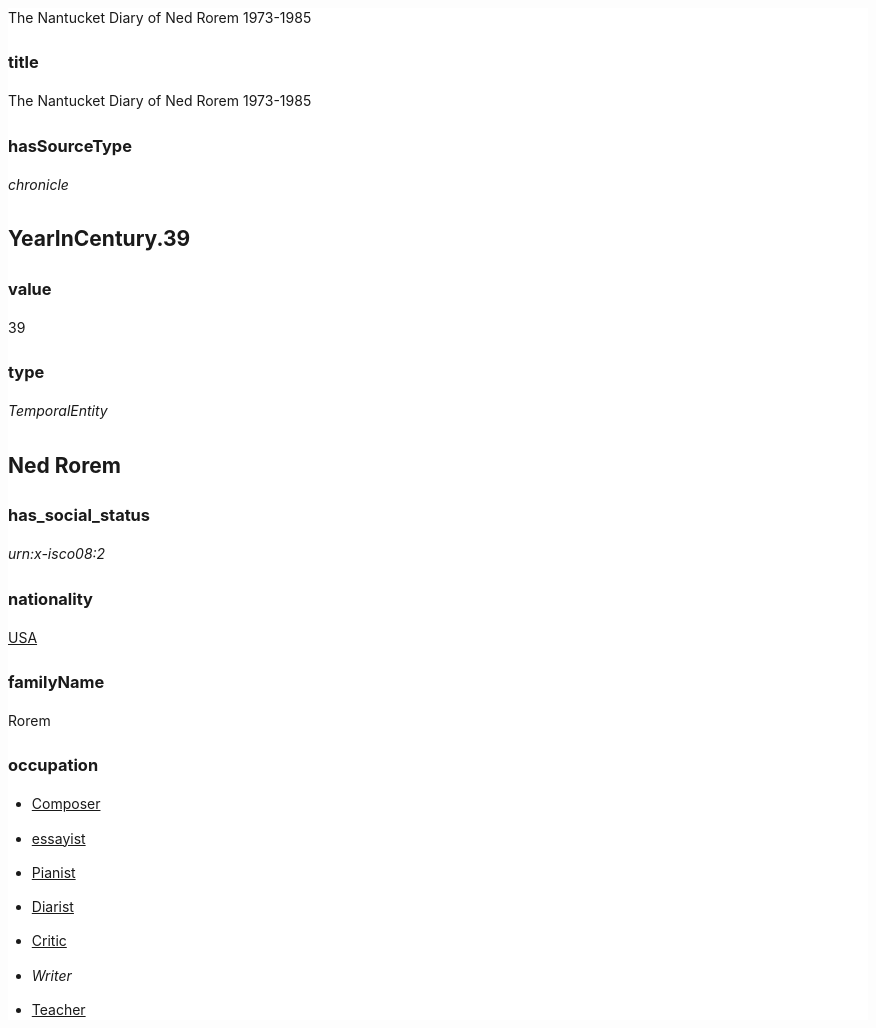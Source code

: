 
The Nantucket Diary of Ned Rorem 1973-1985

### title


The Nantucket Diary of Ned Rorem 1973-1985

### hasSourceType


*chronicle*

## YearInCentury.39

### value


39

### type


*TemporalEntity*

## Ned Rorem

### has_social_status


*urn:x-isco08:2*

### nationality


[USA](#USA)

### familyName


Rorem

### occupation

 - [Composer](#Composer)

 - [essayist](#essayist)

 - [Pianist](#Pianist)

 - [Diarist](#Diarist)

 - [Critic](#Critic)

 - *Writer*

 - [Teacher](#Teacher)
